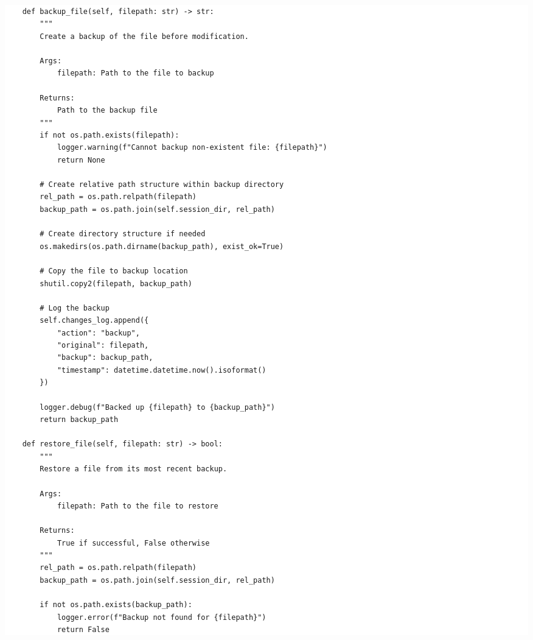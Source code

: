         def backup_file(self, filepath: str) -> str:
            """
            Create a backup of the file before modification.
            
            Args:
                filepath: Path to the file to backup
                
            Returns:
                Path to the backup file
            """
            if not os.path.exists(filepath):
                logger.warning(f"Cannot backup non-existent file: {filepath}")
                return None
                
            # Create relative path structure within backup directory
            rel_path = os.path.relpath(filepath)
            backup_path = os.path.join(self.session_dir, rel_path)
            
            # Create directory structure if needed
            os.makedirs(os.path.dirname(backup_path), exist_ok=True)
            
            # Copy the file to backup location
            shutil.copy2(filepath, backup_path)
            
            # Log the backup
            self.changes_log.append({
                "action": "backup",
                "original": filepath,
                "backup": backup_path,
                "timestamp": datetime.datetime.now().isoformat()
            })
            
            logger.debug(f"Backed up {filepath} to {backup_path}")
            return backup_path
        
        def restore_file(self, filepath: str) -> bool:
            """
            Restore a file from its most recent backup.
            
            Args:
                filepath: Path to the file to restore
                
            Returns:
                True if successful, False otherwise
            """
            rel_path = os.path.relpath(filepath)
            backup_path = os.path.join(self.session_dir, rel_path)
            
            if not os.path.exists(backup_path):
                logger.error(f"Backup not found for {filepath}")
                return False
                